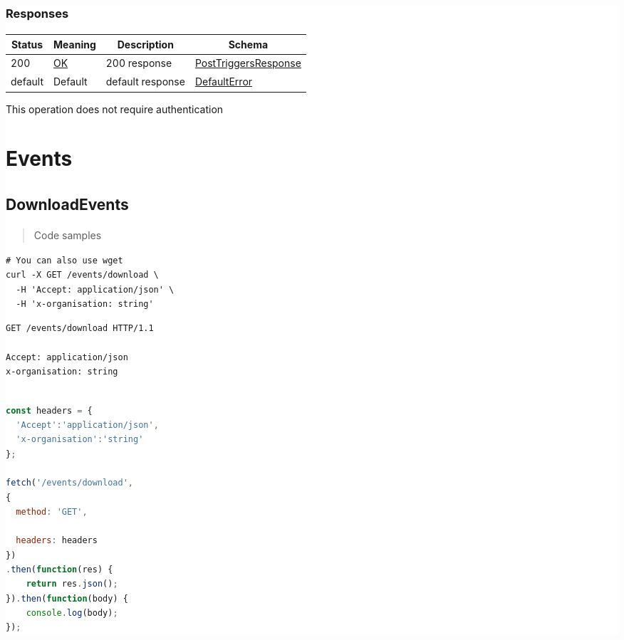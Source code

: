 <h3 id="posttriggers-responses">Responses</h3>

|Status|Meaning|Description|Schema|
|---|---|---|---|
|200|[OK](https://tools.ietf.org/html/rfc7231#section-6.3.1)|200 response|[PostTriggersResponse](#schemaposttriggersresponse)|
|default|Default|default response|[DefaultError](#schemadefaulterror)|

<aside class="success">
This operation does not require authentication
</aside>

<h1 id="spotto-api-events">Events</h1>

## DownloadEvents

<a id="opIdDownloadEvents"></a>

> Code samples

```shell
# You can also use wget
curl -X GET /events/download \
  -H 'Accept: application/json' \
  -H 'x-organisation: string'

```

```http
GET /events/download HTTP/1.1

Accept: application/json
x-organisation: string

```

```javascript

const headers = {
  'Accept':'application/json',
  'x-organisation':'string'
};

fetch('/events/download',
{
  method: 'GET',

  headers: headers
})
.then(function(res) {
    return res.json();
}).then(function(body) {
    console.log(body);
});

```
